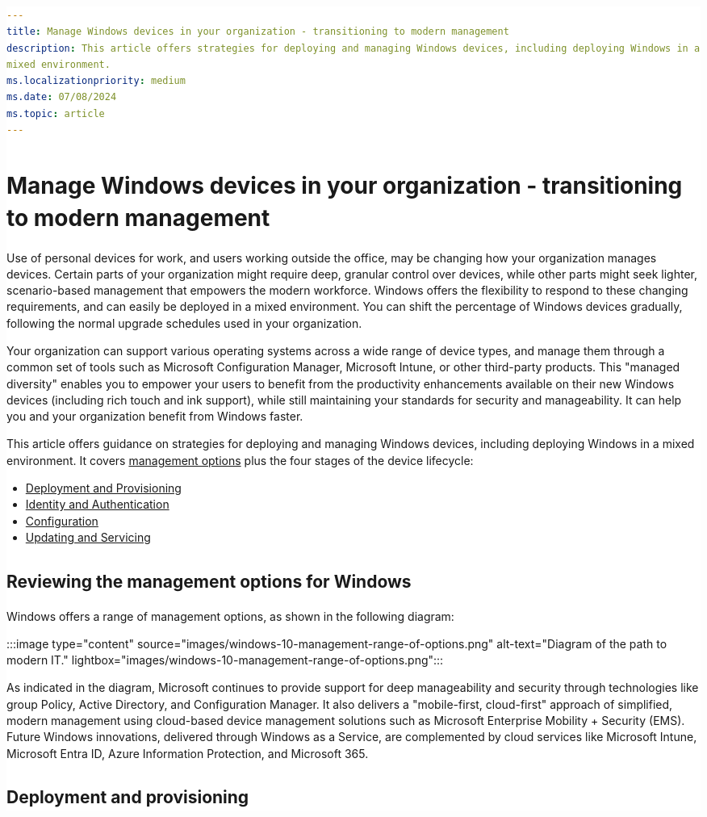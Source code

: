 ```yaml
---
title: Manage Windows devices in your organization - transitioning to modern management
description: This article offers strategies for deploying and managing Windows devices, including deploying Windows in a mixed environment.
ms.localizationpriority: medium
ms.date: 07/08/2024
ms.topic: article
---
```


# Manage Windows devices in your organization - transitioning to modern management

Use of personal devices for work, and users working outside the office, may be changing how your organization manages devices. Certain parts of your organization might require deep, granular control over devices, while other parts might seek lighter, scenario-based management that empowers the modern workforce. Windows offers the flexibility to respond to these changing requirements, and can easily be deployed in a mixed environment. You can shift the percentage of Windows devices gradually, following the normal upgrade schedules used in your organization.

Your organization can support various operating systems across a wide range of device types, and manage them through a common set of tools such as Microsoft Configuration Manager, Microsoft Intune, or other third-party products. This "managed diversity" enables you to empower your users to benefit from the productivity enhancements available on their new Windows devices (including rich touch and ink support), while still maintaining your standards for security and manageability. It can help you and your organization benefit from Windows faster.

This article offers guidance on strategies for deploying and managing Windows devices, including deploying Windows in a mixed environment. It covers [management options](#reviewing-the-management-options-for-windows) plus the four stages of the device lifecycle:

- [Deployment and Provisioning](#deployment-and-provisioning)
- [Identity and Authentication](#identity-and-authentication)
- [Configuration](#settings-and-configuration)
- [Updating and Servicing](#updating-and-servicing)

## Reviewing the management options for Windows

Windows offers a range of management options, as shown in the following diagram:

:::image type="content" source="images/windows-10-management-range-of-options.png" alt-text="Diagram of the path to modern IT." lightbox="images/windows-10-management-range-of-options.png":::

As indicated in the diagram, Microsoft continues to provide support for deep manageability and security through technologies like group Policy, Active Directory, and Configuration Manager. It also delivers a "mobile-first, cloud-first" approach of simplified, modern management using cloud-based device management solutions such as Microsoft Enterprise Mobility + Security (EMS). Future Windows innovations, delivered through Windows as a Service, are complemented by cloud services like Microsoft Intune, Microsoft Entra ID, Azure Information Protection, and Microsoft 365.

## Deployment and provisioning
